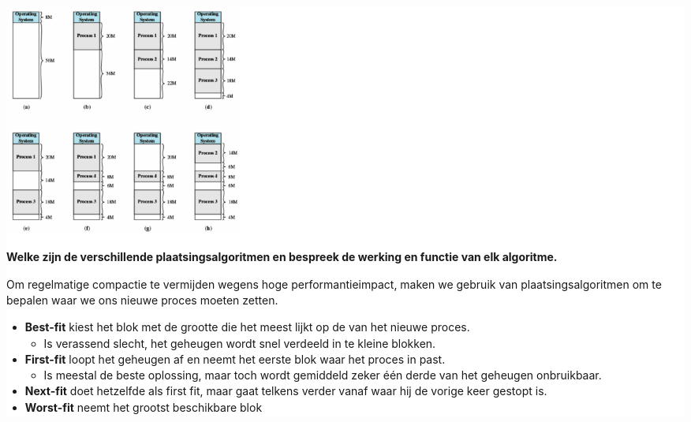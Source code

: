 <img src="img/image-20220611214117893.png" alt="image-20220611214117893" style="zoom:33%;" />

**Welke zijn de verschillende plaatsingsalgoritmen en bespreek de werking en functie van elk algoritme.**

Om regelmatige compactie te vermijden wegens hoge performantieimpact, maken we gebruik van plaatsingsalgoritmen om te bepalen waar we ons nieuwe proces moeten zetten. 

* **Best-fit** kiest het blok met de grootte die het meest lijkt op de van het nieuwe proces.
  * Is verassend slecht, het geheugen wordt snel verdeeld in te kleine blokken.
* **First-fit** loopt het geheugen af en neemt het eerste blok waar het proces in past.
  * Is meestal de beste oplossing, maar toch wordt gemiddeld zeker één derde van het geheugen onbruikbaar.
* **Next-fit** doet hetzelfde als first fit, maar gaat telkens verder vanaf waar hij de vorige keer gestopt is.
* **Worst-fit** neemt het grootst beschikbare blok
